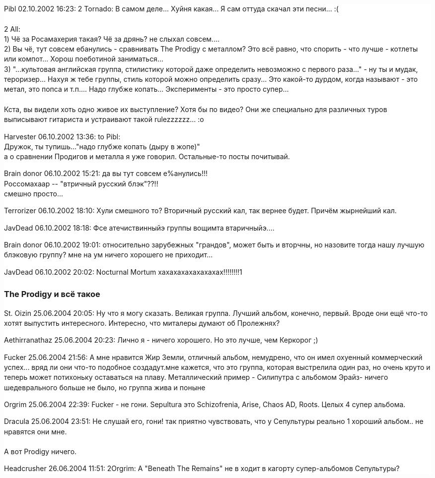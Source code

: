 Pibl 02.10.2002 16:23:
2 Tornado: В самом деле... Хуйня какая... Я сам оттуда скачал эти песни... :(<BR><BR>2 All: <BR>1) Чё за Росамахерия такая? Чё за дрянь? не слыхал совсем....<BR>2) Вы чё, тут совсем ебанулись - сравнивать The Prodigy с металлом? Это всё равно, что спорить - что лучше - котлеты или компот... Хорош поеботиной заниматься...<BR>3) "...культовая английская группа, стилистику которой даже определить невозможно с первого раза..." - ну ты и мудак, тероризер... Нахуя ж тебе группы, стиль которой можно определить сразу... Это какой-то дурдом, когда называют - это метал, это попса и т.п.... Надо глубже копать... Эксперименты - это просто супер...<BR><BR>Кста, вы видели хоть одно живое их выступление? Хотя бы по видео? Они же специально для различных туров выписывают гитариста и устраивают такой rulezzzzzz... :o 

Harvester 06.10.2002 13:36:
to Pibl:<BR>Дружок, ты тупишь..."надо глубже копать (дыру в жопе)"<BR>а о сравнении Продигов и металла я уже говорил. Остальные-то посты почитывай.

Brain donor 06.10.2002 15:21:
да вы тут совсем е%анулись!!!<BR>Россомахаар -- "втричный русский блэк"??!!<BR>смешно просто...

Terrorizer 06.10.2002 18:10:
Хули смешного то? Вторичный русский кал, так вернее будет. Причём жырнейший кал.

JavDead 06.10.2002 18:18:
Фсе атечиствинныйэ группы вощимта втаричныйэ....

Brain donor 06.10.2002 19:01:
относительно зарубежных "грандов", может быть и вторчны, но назовите тогда нашу  лучшую блэковую группу? мне на ум ничего хорошего не приходит...

JavDead 06.10.2002 20:02:
Nocturnal Mortum хахахахахахахахах!!!!!!!!1


### The Prodigy и всё такое

St. Oizin 25.06.2004 20:05:
Ну что я могу сказать. Великая группа. Лучший альбом, конечно, первый. Вроде они ещё что-то хотят выпустить интересного. Интересно, что миталеры думают об Пролежнях?

Aethirranathaz 25.06.2004 20:23:
Лично я - ничего хорошего. Но это лучше, чем Керкорог ;)

Fucker 25.06.2004 21:56:
А мне нравится Жир Земли, отличный альбом, немудрено, что он имел охуенный коммерческий успех... вряд ли они что-то подобное создадут.мне кажется, что это группа, которая выстрелила один раз, но очень круто и теперь может потихоньку оставаться на плаву. Металлический пример - Силипутра с альбомом Эрайз- ничего шедеврального больше не было, но группа  жива и поныне

Orgrim 25.06.2004 22:39:
Fucker - не гони. Sepultura это Schizofrenia, Arise, Chaos AD, Roots. Целых 4 супер альбома.

Dracula 25.06.2004 23:51:
Не слушай его, гони! так приятно чувствовать, что у Сепультуры реально 1 хороший альбом..  не нравятся они мне.<BR><BR>А вот Prodigy ничего.

Headcrusher 26.06.2004 11:51:
2Orgrim: А "Beneath The Remains" не в ходит в кагорту супер-альбомов Сепультуры?
